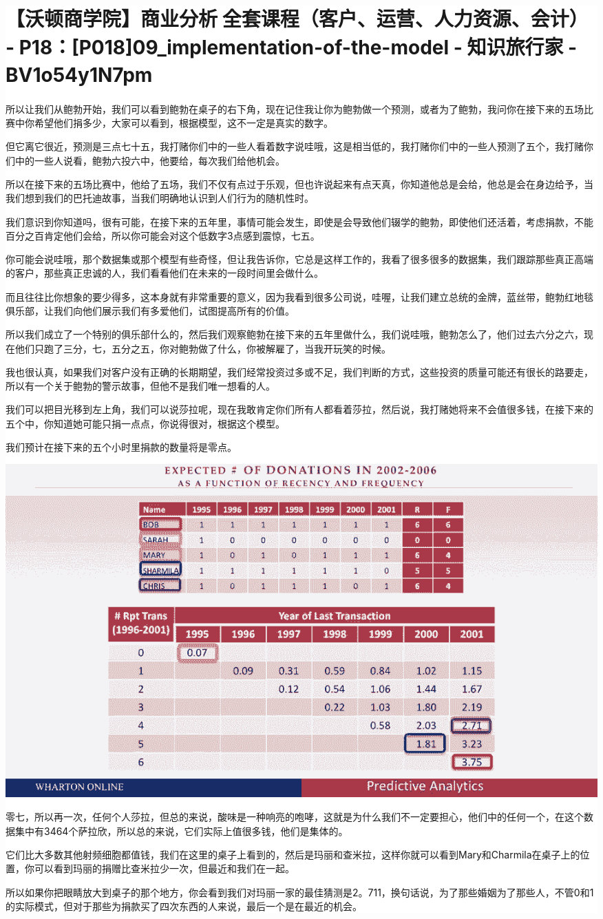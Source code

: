 # 【沃顿商学院】商业分析 全套课程（客户、运营、人力资源、会计） - P18：[P018]09_implementation-of-the-model - 知识旅行家 - BV1o54y1N7pm

所以让我们从鲍勃开始，我们可以看到鲍勃在桌子的右下角，现在记住我让你为鲍勃做一个预测，或者为了鲍勃，我问你在接下来的五场比赛中你希望他们捐多少，大家可以看到，根据模型，这不一定是真实的数字。

但它离它很近，预测是三点七十五，我打赌你们中的一些人看着数字说哇哦，这是相当低的，我打赌你们中的一些人预测了五个，我打赌你们中的一些人说看，鲍勃六投六中，他要给，每次我们给他机会。

所以在接下来的五场比赛中，他给了五场，我们不仅有点过于乐观，但也许说起来有点天真，你知道他总是会给，他总是会在身边给予，当我们想到我们的巴托迪故事，当我们明确地认识到人们行为的随机性时。

我们意识到你知道吗，很有可能，在接下来的五年里，事情可能会发生，即使是会导致他们辍学的鲍勃，即使他们还活着，考虑捐款，不能百分之百肯定他们会给，所以你可能会对这个低数字3点感到震惊，七五。

你可能会说哇哦，那个数据集或那个模型有些奇怪，但让我告诉你，它总是这样工作的，我看了很多很多的数据集，我们跟踪那些真正高端的客户，那些真正忠诚的人，我们看看他们在未来的一段时间里会做什么。

而且往往比你想象的要少得多，这本身就有非常重要的意义，因为我看到很多公司说，哇喔，让我们建立总统的金牌，蓝丝带，鲍勃红地毯俱乐部，让我们向他们展示我们有多爱他们，试图提高所有的价值。

所以我们成立了一个特别的俱乐部什么的，然后我们观察鲍勃在接下来的五年里做什么，我们说哇哦，鲍勃怎么了，他们过去六分之六，现在他们只跑了三分，七，五分之五，你对鲍勃做了什么，你被解雇了，当我开玩笑的时候。

我也很认真，如果我们对客户没有正确的长期期望，我们经常投资过多或不足，我们判断的方式，这些投资的质量可能还有很长的路要走，所以有一个关于鲍勃的警示故事，但他不是我们唯一想看的人。

我们可以把目光移到左上角，我们可以说莎拉呢，现在我敢肯定你们所有人都看着莎拉，然后说，我打赌她将来不会值很多钱，在接下来的五个中，你知道她可能只捐一点点，你说得很对，根据这个模型。

我们预计在接下来的五个小时里捐款的数量将是零点。

![](img/50c0a42b240e6d43bba5c49de0f315c4_1.png)

零七，所以再一次，任何个人莎拉，但总的来说，酸味是一种响亮的咆哮，这就是为什么我们不一定要担心，他们中的任何一个，在这个数据集中有3464个萨拉欣，所以总的来说，它们实际上值很多钱，他们是集体的。

它们比大多数其他射频细胞都值钱，我们在这里的桌子上看到的，然后是玛丽和查米拉，这样你就可以看到Mary和Charmila在桌子上的位置，你可以看到玛丽的捐赠比查米拉少一次，但最近和我们在一起。

所以如果你把眼睛放大到桌子的那个地方，你会看到我们对玛丽一家的最佳猜测是2。711，换句话说，为了那些婚姻为了那些人，不管0和1的实际模式，但对于那些为捐款买了四次东西的人来说，最后一个是在最近的机会。

